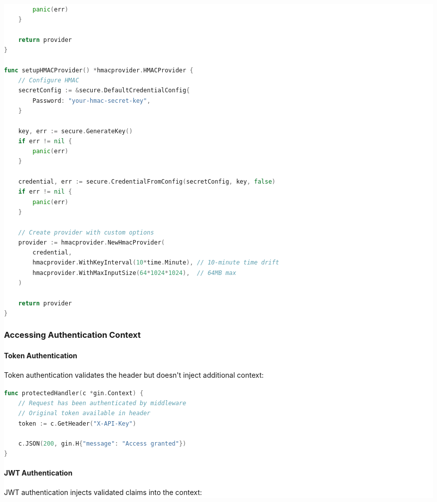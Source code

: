 ```go
        panic(err)
    }
    
    return provider
}

func setupHMACProvider() *hmacprovider.HMACProvider {
    // Configure HMAC
    secretConfig := &secure.DefaultCredentialConfig{
        Password: "your-hmac-secret-key",
    }
    
    key, err := secure.GenerateKey()
    if err != nil {
        panic(err)
    }
    
    credential, err := secure.CredentialFromConfig(secretConfig, key, false)
    if err != nil {
        panic(err)
    }
    
    // Create provider with custom options
    provider := hmacprovider.NewHmacProvider(
        credential,
        hmacprovider.WithKeyInterval(10*time.Minute), // 10-minute time drift
        hmacprovider.WithMaxInputSize(64*1024*1024),  // 64MB max
    )
    
    return provider
}
```

### Accessing Authentication Context

#### Token Authentication

Token authentication validates the header but doesn't inject additional context:

```go
func protectedHandler(c *gin.Context) {
    // Request has been authenticated by middleware
    // Original token available in header
    token := c.GetHeader("X-API-Key")
    
    c.JSON(200, gin.H{"message": "Access granted"})
}
```

#### JWT Authentication

JWT authentication injects validated claims into the context:
